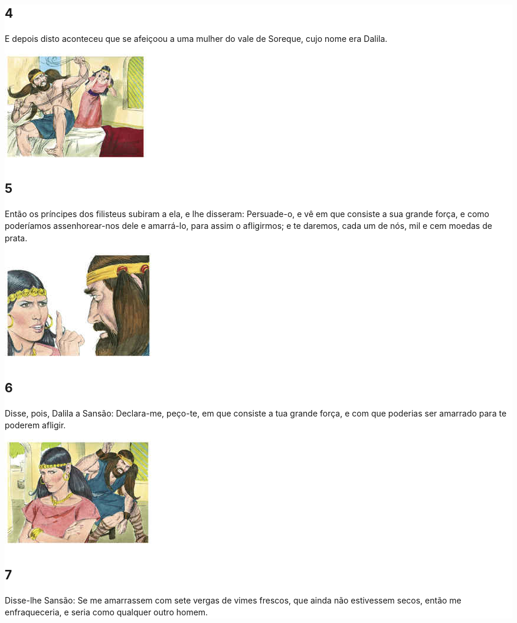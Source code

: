 ## 4
E depois disto aconteceu que se afeiçoou a uma mulher do vale de Soreque, cujo nome era Dalila.

![](../.img/Jz/16/4-0.jpg)

## 5
Então os príncipes dos filisteus subiram a ela, e lhe disseram: Persuade-o, e vê em que consiste a sua grande força, e como poderíamos assenhorear-nos dele e amarrá-lo, para assim o afligirmos; e te daremos, cada um de nós, mil e cem moedas de prata.

![](../.img/Jz/16/5-0.jpg)

## 6
Disse, pois, Dalila a Sansão: Declara-me, peço-te, em que consiste a tua grande força, e com que poderias ser amarrado para te poderem afligir.

![](../.img/Jz/16/6-0.jpg)

## 7
Disse-lhe Sansão: Se me amarrassem com sete vergas de vimes frescos, que ainda não estivessem secos, então me enfraqueceria, e seria como qualquer outro homem.
